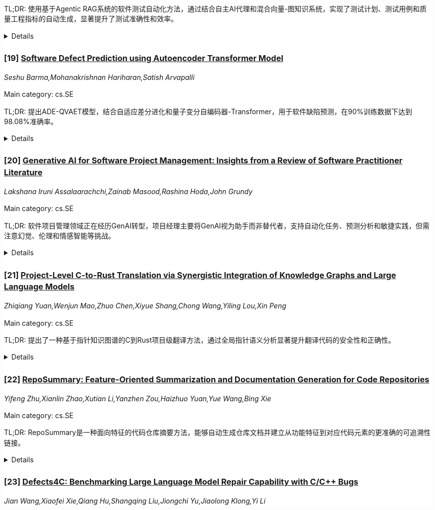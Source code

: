 TL;DR: 使用基于Agentic RAG系统的软件测试自动化方法，通过结合自主AI代理和混合向量-图知识系统，实现了测试计划、测试用例和质量工程指标的自动生成，显著提升了测试准确性和效率。


<details><summary>Details</summary></details>


### [19] [Software Defect Prediction using Autoencoder Transformer Model](https://arxiv.org/abs/2510.10840)
*Seshu Barma,Mohanakrishnan Hariharan,Satish Arvapalli*

Main category: cs.SE

TL;DR: 提出ADE-QVAET模型，结合自适应差分进化和量子变分自编码器-Transformer，用于软件缺陷预测，在90%训练数据下达到98.08%准确率。


<details><summary>Details</summary></details>


### [20] [Generative AI for Software Project Management: Insights from a Review of Software Practitioner Literature](https://arxiv.org/abs/2510.10887)
*Lakshana Iruni Assalaarachchi,Zainab Masood,Rashina Hoda,John Grundy*

Main category: cs.SE

TL;DR: 软件项目管理领域正在经历GenAI转型，项目经理主要将GenAI视为助手而非替代者，支持自动化任务、预测分析和敏捷实践，但需注意幻觉、伦理和情感智能等挑战。


<details><summary>Details</summary></details>


### [21] [Project-Level C-to-Rust Translation via Synergistic Integration of Knowledge Graphs and Large Language Models](https://arxiv.org/abs/2510.10956)
*Zhiqiang Yuan,Wenjun Mao,Zhuo Chen,Xiyue Shang,Chong Wang,Yiling Lou,Xin Peng*

Main category: cs.SE

TL;DR: 提出了一种基于指针知识图谱的C到Rust项目级翻译方法，通过全局指针语义分析显著提升翻译代码的安全性和正确性。


<details><summary>Details</summary></details>


### [22] [RepoSummary: Feature-Oriented Summarization and Documentation Generation for Code Repositories](https://arxiv.org/abs/2510.11039)
*Yifeng Zhu,Xianlin Zhao,Xutian Li,Yanzhen Zou,Haizhuo Yuan,Yue Wang,Bing Xie*

Main category: cs.SE

TL;DR: RepoSummary是一种面向特征的代码仓库摘要方法，能够自动生成仓库文档并建立从功能特征到对应代码元素的更准确的可追溯性链接。


<details><summary>Details</summary></details>


### [23] [Defects4C: Benchmarking Large Language Model Repair Capability with C/C++ Bugs](https://arxiv.org/abs/2510.11059)
*Jian Wang,Xiaofei Xie,Qiang Hu,Shangqing Liu,Jiongchi Yu,Jiaolong Klong,Yi Li*
